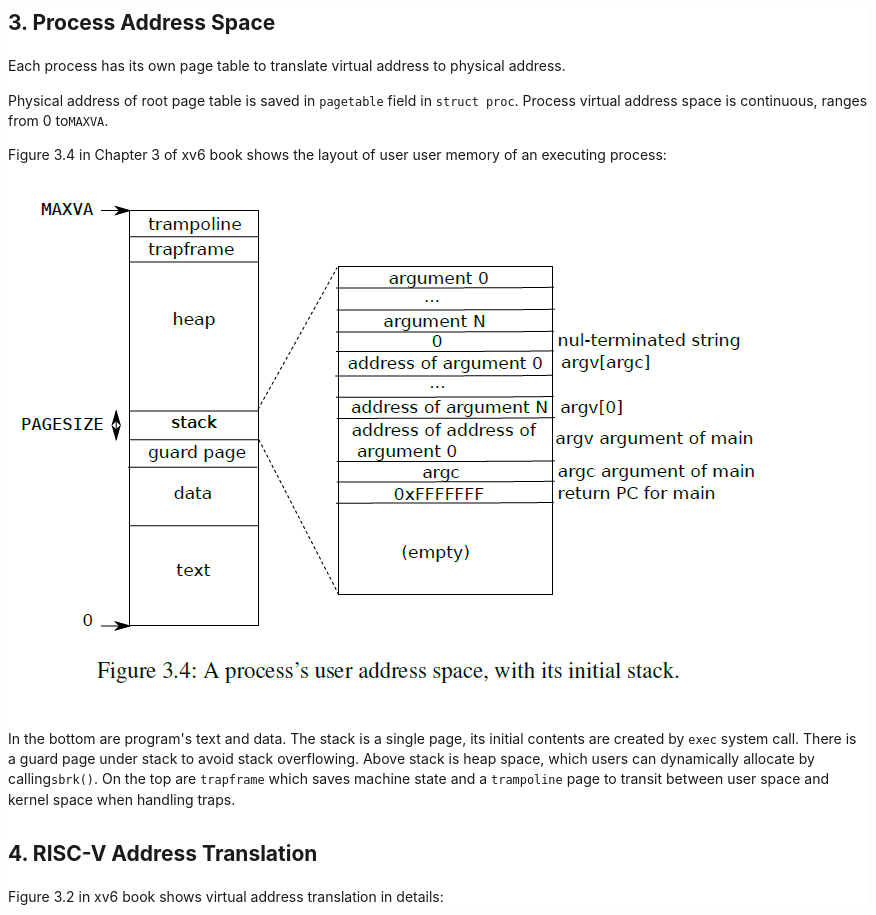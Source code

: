 ## 3. Process Address Space

Each process has its own page table to translate virtual address to physical address.

Physical address of root page table is saved in `pagetable` field in `struct proc`. Process virtual address space is continuous, ranges from 0 to`MAXVA`.

Figure 3.4 in Chapter 3 of xv6 book shows the layout of user user memory of an executing process:

![xv6-process-vm-layout](./images/process-address-space.png)

In the bottom are program's text and data. The stack is a single page, its initial contents are created by `exec` system call. There is a guard page under stack to avoid stack overflowing. Above stack is heap space, which users can dynamically allocate by calling`sbrk()`. On the top are `trapframe` which saves machine state and a `trampoline` page to transit between user space and kernel space when handling traps.

## 4. RISC-V Address Translation

Figure 3.2 in xv6 book shows virtual address translation in details:

